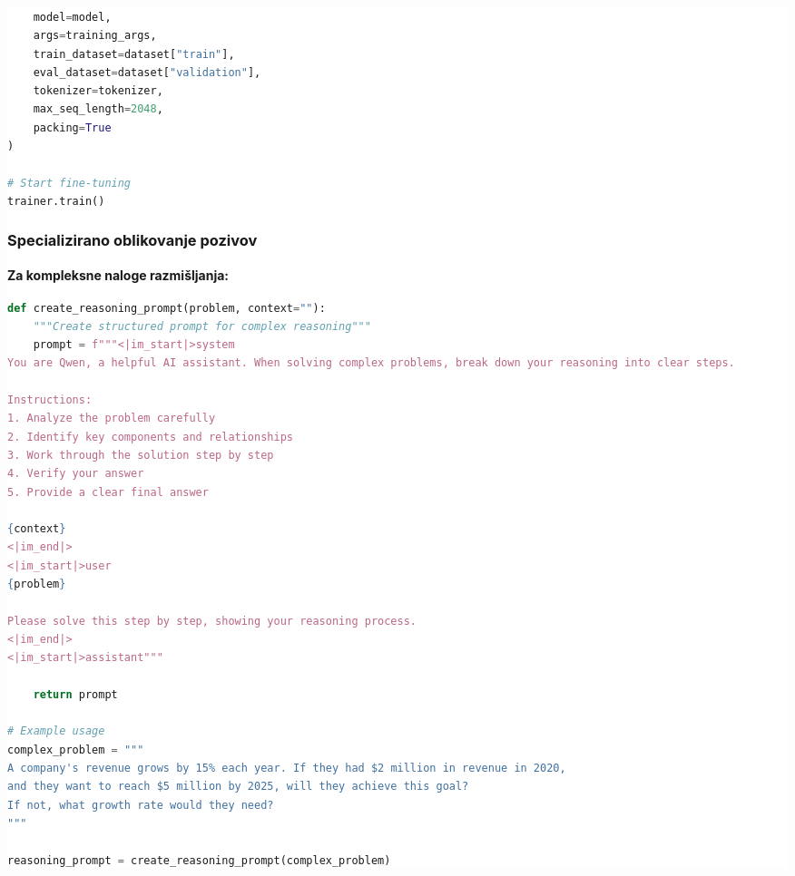 ```python
    model=model,
    args=training_args,
    train_dataset=dataset["train"],
    eval_dataset=dataset["validation"],
    tokenizer=tokenizer,
    max_seq_length=2048,
    packing=True
)

# Start fine-tuning
trainer.train()
```

### Specializirano oblikovanje pozivov

**Za kompleksne naloge razmišljanja:**
```python
def create_reasoning_prompt(problem, context=""):
    """Create structured prompt for complex reasoning"""
    prompt = f"""<|im_start|>system
You are Qwen, a helpful AI assistant. When solving complex problems, break down your reasoning into clear steps.

Instructions:
1. Analyze the problem carefully
2. Identify key components and relationships
3. Work through the solution step by step
4. Verify your answer
5. Provide a clear final answer

{context}
<|im_end|>
<|im_start|>user
{problem}

Please solve this step by step, showing your reasoning process.
<|im_end|>
<|im_start|>assistant"""
    
    return prompt

# Example usage
complex_problem = """
A company's revenue grows by 15% each year. If they had $2 million in revenue in 2020, 
and they want to reach $5 million by 2025, will they achieve this goal? 
If not, what growth rate would they need?
"""

reasoning_prompt = create_reasoning_prompt(complex_problem)
```
